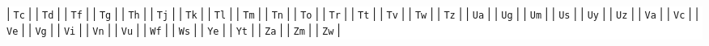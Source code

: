 | `Tc` |
| `Td` |
| `Tf` |
| `Tg` |
| `Th` |
| `Tj` |
| `Tk` |
| `Tl` |
| `Tm` |
| `Tn` |
| `To` |
| `Tr` |
| `Tt` |
| `Tv` |
| `Tw` |
| `Tz` |
| `Ua` |
| `Ug` |
| `Um` |
| `Us` |
| `Uy` |
| `Uz` |
| `Va` |
| `Vc` |
| `Ve` |
| `Vg` |
| `Vi` |
| `Vn` |
| `Vu` |
| `Wf` |
| `Ws` |
| `Ye` |
| `Yt` |
| `Za` |
| `Zm` |
| `Zw` |

